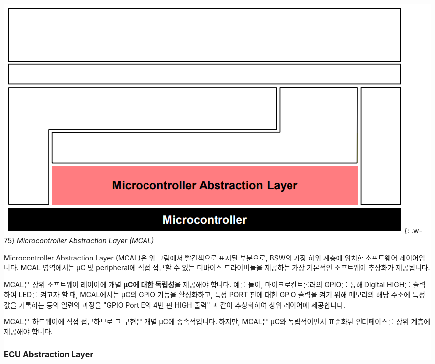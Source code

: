 ![mcal](/assets/img/2025-02-05-AUTOSAR-layered-architecture/mcal.png){: .w-75}
_Microcontroller Abstraction Layer (MCAL)_

Microcontroller Abstraction Layer (MCAL)은 위 그림에서 빨간색으로 표시된 부분으로,
BSW의 가장 하위 계층에 위치한 소프트웨어 레이어입니다.
MCAL 영역에서는 μC 및 peripheral에 직접 접근할 수 있는 디바이스 드라이버들을 제공하는 가장 기본적인 소프트웨어
추상화가 제공됩니다.

MCAL은 상위 소프트웨어 레이어에 개별 **μC에 대한 독립성**을 제공해야 합니다. 예를 들어, 마이크로컨트롤러의 GPIO를 통해
Digital HIGH를 출력하여 LED를 켜고자 할 때, MCAL에서는 μC의 GPIO 기능을 활성화하고, 특정 PORT 핀에 대한 GPIO 출력을
켜기 위해 메모리의 해당 주소에 특정 값을 기록하는 등의 일련의 과정을 "GPIO Port E의 4번 핀 HIGH 출력" 과 같이
추상화하여 상위 레이어에 제공합니다.

MCAL은 하드웨어에 직접 접근하므로 그 구현은 개별 μC에 종속적입니다. 하지만, MCAL은 μC와 독립적이면서 표준화된
인터페이스를 상위 계층에 제공해야 합니다.

### ECU Abstraction Layer
